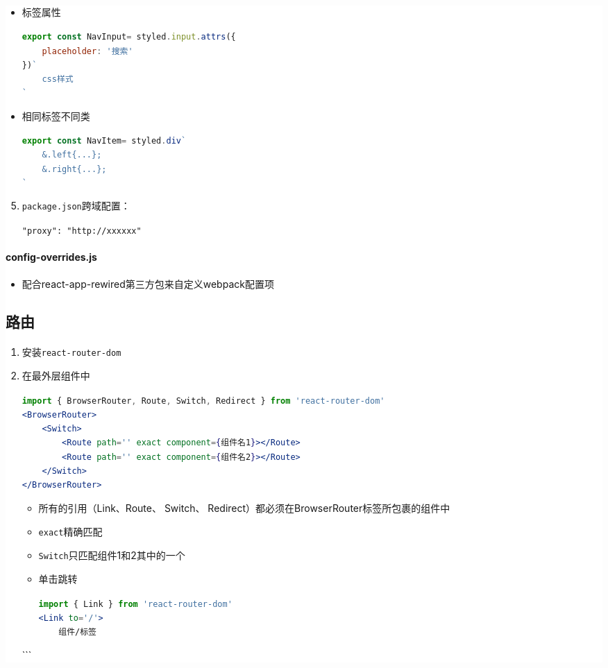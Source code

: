    - 标签属性

     ```javascript
     export const NavInput= styled.input.attrs({
         placeholder: '搜索'
     })`
         css样式
     `
     ```

   - 相同标签不同类

     ```js
     export const NavItem= styled.div`
         &.left{...};
         &.right{...};
     `
     ```

5. `package.json`跨域配置：

   `"proxy": "http://xxxxxx"`

#### config-overrides.js

- 配合react-app-rewired第三方包来自定义webpack配置项

## 路由

1. 安装`react-router-dom`

2. 在最外层组件中

   ```jsx
   import { BrowserRouter, Route, Switch, Redirect } from 'react-router-dom'
   <BrowserRouter>
       <Switch>
           <Route path='' exact component={组件名1}></Route>
           <Route path='' exact component={组件名2}></Route>
       </Switch>
   </BrowserRouter>
   ```

   - 所有的引用（Link、Route、 Switch、 Redirect）都必须在BrowserRouter标签所包裹的组件中

   - `exact`精确匹配

   - `Switch`只匹配组件1和2其中的一个

   - 单击跳转
   
     ```jsx
     import { Link } from 'react-router-dom'
     <Link to='/'>
         组件/标签
    </Link>
     ```
   